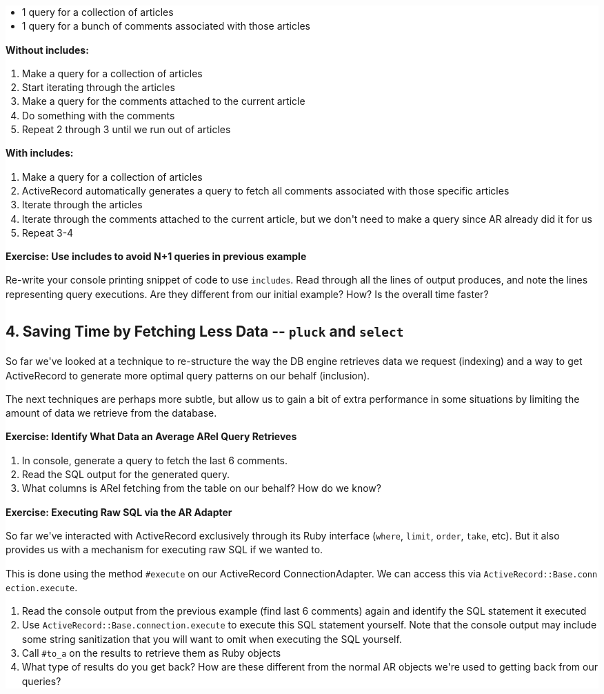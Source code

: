 * 1 query for a collection of articles
* 1 query for a bunch of comments associated with those articles

__Without includes:__

1. Make a query for a collection of articles
2. Start iterating through the articles
3. Make a query for the comments attached to the current article
4. Do something with the comments
5. Repeat 2 through 3 until we run out of articles

__With includes:__

1. Make a query for a collection of articles
2. ActiveRecord automatically generates a query to fetch all
comments associated with those specific articles
3. Iterate through the articles
4. Iterate through the comments attached to the current article,
but we don't need to make a query since AR already did it for us
5. Repeat 3-4

__Exercise: Use includes to avoid N+1 queries in previous example__

Re-write your console printing snippet of code to use
`includes`. Read through all the lines of output produces, and
note the lines representing query executions. Are they different
from our initial example? How? Is the overall time faster?

## 4. Saving Time by Fetching Less Data -- `pluck` and `select`

So far we've looked at a technique to re-structure the way the DB engine
retrieves data we request (indexing) and a way to get ActiveRecord to
generate more optimal query patterns on our behalf (inclusion).

The next techniques are perhaps more subtle, but allow us
to gain a bit of extra performance in some situations by limiting
the amount of data we retrieve from the database.

__Exercise: Identify What Data an Average ARel Query Retrieves__

1. In console, generate a query to fetch the last 6 comments.
2. Read the SQL output for the generated query.
3. What columns is ARel fetching from the table on our behalf? How do we know?

__Exercise: Executing Raw SQL via the AR Adapter__

So far we've interacted with ActiveRecord exclusively through its
Ruby interface (`where`, `limit`, `order`, `take`, etc). But it also
provides us with a mechanism for executing raw SQL if we wanted to.

This is done using the method `#execute` on our ActiveRecord ConnectionAdapter.
We can access this via `ActiveRecord::Base.connection.execute`.

1. Read the console output from the previous example (find last 6 comments) again
and identify the SQL statement it executed
2. Use `ActiveRecord::Base.connection.execute` to execute this SQL statement yourself.
Note that the console output may include some string sanitization that you will want
to omit when executing the SQL yourself.
3. Call `#to_a` on the results to retrieve them as Ruby objects
4. What type of results do you get back? How are these different from the normal
AR objects we're used to getting back from our queries?
